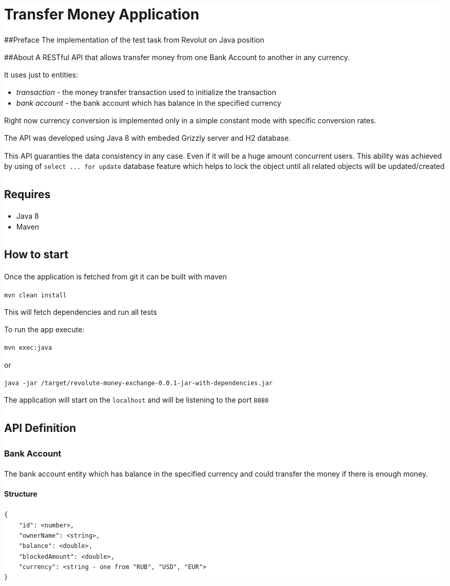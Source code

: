 # Transfer Money Application

##Preface
The implementation of the test task from Revolut on Java position

##About
A RESTful API that allows transfer money from one Bank Account to another in any currency.

It uses just to entities:
* _transaction_ - the money transfer transaction used to initialize the transaction
* _bank account_ - the bank account which has balance in the specified currency

Right now currency conversion is implemented only in a simple constant mode with specific conversion rates. 

The API was developed using Java 8 with embeded Grizzly server and H2 database.

This API guaranties the data consistency in any case. Even if it will be a huge amount concurrent users. 
This ability was achieved by using of `select ... for update` database feature which helps to lock the object until all related objects will be updated/created 
 
## Requires
* Java 8
* Maven

## How to start

Once the application is fetched from git it can be built with maven

    mvn clean install
    
This will fetch dependencies and run all tests

To run the app execute:

    mvn exec:java
or

    java -jar /target/revolute-money-exchange-0.0.1-jar-with-dependencies.jar

The application will start on the `localhost` and will be listening to the port `8080`

## API Definition

### Bank Account
The bank account entity which has balance in the specified currency and could transfer the money
if there is enough money.

#### Structure
    {
        "id": <number>,
        "ownerName": <string>,
        "balance": <double>,
        "blockedAmount": <double>,
        "currency": <string - one from "RUB", "USD", "EUR">
    }

